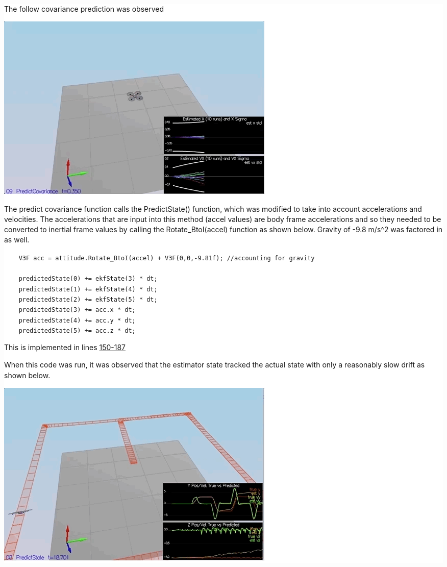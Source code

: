 The follow covariance prediction was observed

![Good covariance](imgs/09_PredictCovariance.gif)

The predict covariance function calls the PredictState() function, which was modified to take into account accelerations and velocities. The accelerations that are input into this method (accel values) are body frame accelerations and so they needed to be converted to inertial frame values by calling the Rotate_BtoI(accel) function as shown below. Gravity of -9.8 m/s^2 was factored in as well. 

```
    V3F acc = attitude.Rotate_BtoI(accel) + V3F(0,0,-9.81f); //accounting for gravity
    
    predictedState(0) += ekfState(3) * dt;
    predictedState(1) += ekfState(4) * dt;
    predictedState(2) += ekfState(5) * dt;
    predictedState(3) += acc.x * dt;
    predictedState(4) += acc.y * dt;
    predictedState(5) += acc.z * dt;
```

This is implemented in lines [150-187](https://github.com/manopaul/Flying-Cars-P4-Estimator/blob/master/src/QuadEstimatorEKF.cpp#L150)

When this code was run, it was observed that the estimator state tracked the actual state with only a reasonably slow drift as shown below. 

![Predict State](imgs/08_PredictState.gif)
